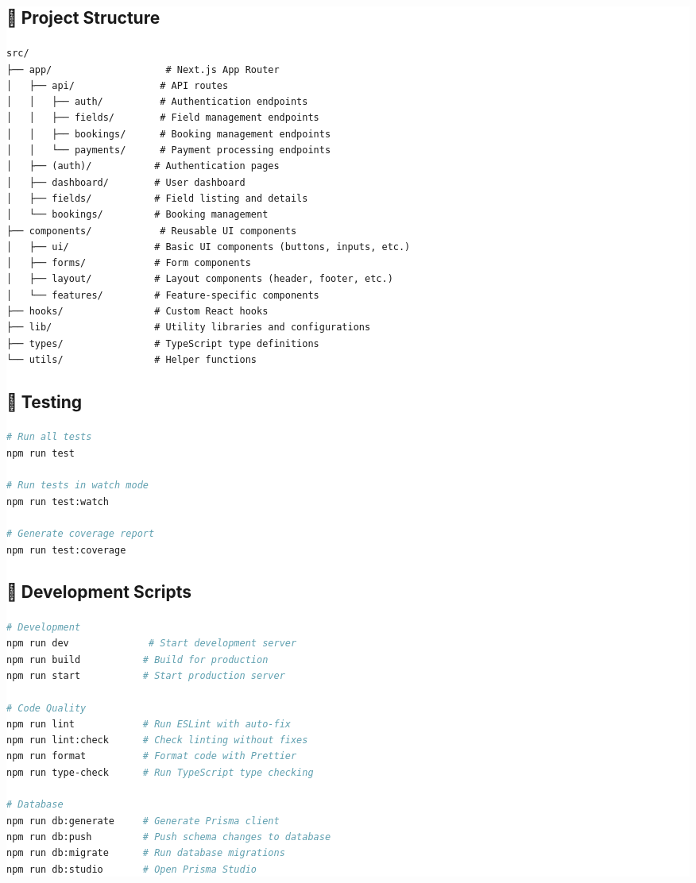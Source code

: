 ## 📁 Project Structure

```
src/
├── app/                    # Next.js App Router
│   ├── api/               # API routes
│   │   ├── auth/          # Authentication endpoints
│   │   ├── fields/        # Field management endpoints
│   │   ├── bookings/      # Booking management endpoints
│   │   └── payments/      # Payment processing endpoints
│   ├── (auth)/           # Authentication pages
│   ├── dashboard/        # User dashboard
│   ├── fields/           # Field listing and details
│   └── bookings/         # Booking management
├── components/            # Reusable UI components
│   ├── ui/               # Basic UI components (buttons, inputs, etc.)
│   ├── forms/            # Form components
│   ├── layout/           # Layout components (header, footer, etc.)
│   └── features/         # Feature-specific components
├── hooks/                # Custom React hooks
├── lib/                  # Utility libraries and configurations
├── types/                # TypeScript type definitions
└── utils/                # Helper functions
```

## 🧪 Testing

```bash
# Run all tests
npm run test

# Run tests in watch mode
npm run test:watch

# Generate coverage report
npm run test:coverage
```

## 🔧 Development Scripts

```bash
# Development
npm run dev              # Start development server
npm run build           # Build for production
npm run start           # Start production server

# Code Quality
npm run lint            # Run ESLint with auto-fix
npm run lint:check      # Check linting without fixes
npm run format          # Format code with Prettier
npm run type-check      # Run TypeScript type checking

# Database
npm run db:generate     # Generate Prisma client
npm run db:push         # Push schema changes to database
npm run db:migrate      # Run database migrations
npm run db:studio       # Open Prisma Studio
```
